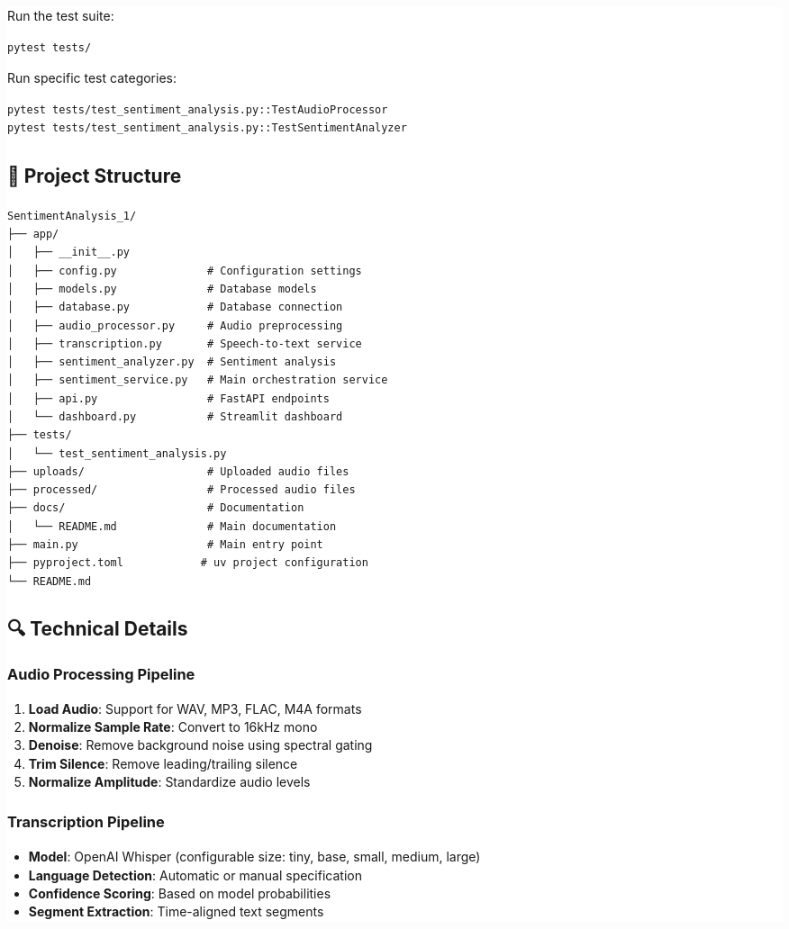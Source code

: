 Run the test suite:
```bash
pytest tests/
```

Run specific test categories:
```bash
pytest tests/test_sentiment_analysis.py::TestAudioProcessor
pytest tests/test_sentiment_analysis.py::TestSentimentAnalyzer
```

## 📁 Project Structure

```
SentimentAnalysis_1/
├── app/
│   ├── __init__.py
│   ├── config.py              # Configuration settings
│   ├── models.py              # Database models
│   ├── database.py            # Database connection
│   ├── audio_processor.py     # Audio preprocessing
│   ├── transcription.py       # Speech-to-text service
│   ├── sentiment_analyzer.py  # Sentiment analysis
│   ├── sentiment_service.py   # Main orchestration service
│   ├── api.py                 # FastAPI endpoints
│   └── dashboard.py           # Streamlit dashboard
├── tests/
│   └── test_sentiment_analysis.py
├── uploads/                   # Uploaded audio files
├── processed/                 # Processed audio files
├── docs/                      # Documentation
│   └── README.md              # Main documentation
├── main.py                    # Main entry point
├── pyproject.toml            # uv project configuration
└── README.md
```

## 🔍 Technical Details

### Audio Processing Pipeline
1. **Load Audio**: Support for WAV, MP3, FLAC, M4A formats
2. **Normalize Sample Rate**: Convert to 16kHz mono
3. **Denoise**: Remove background noise using spectral gating
4. **Trim Silence**: Remove leading/trailing silence
5. **Normalize Amplitude**: Standardize audio levels

### Transcription Pipeline
- **Model**: OpenAI Whisper (configurable size: tiny, base, small, medium, large)
- **Language Detection**: Automatic or manual specification
- **Confidence Scoring**: Based on model probabilities
- **Segment Extraction**: Time-aligned text segments

